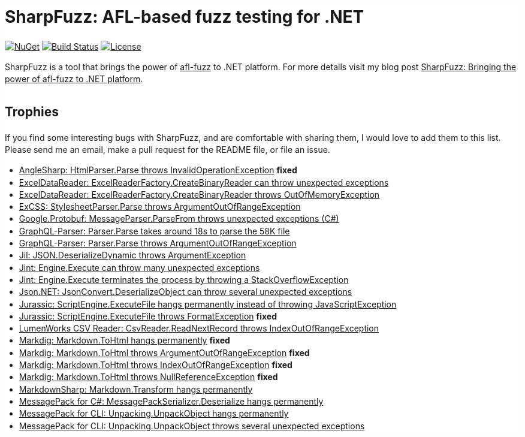 # SharpFuzz: AFL-based fuzz testing for .NET

[![NuGet][nuget-shield]][nuget-link]
[![Build Status][build-shield]][build-link]
[![License][license-shield]][license-link]

[nuget-shield]: https://img.shields.io/nuget/v/SharpFuzz.svg
[nuget-link]: https://www.nuget.org/packages/SharpFuzz
[build-shield]: https://dev.azure.com/metalnem/sharpfuzz/_apis/build/status/Metalnem.sharpfuzz
[build-link]: https://dev.azure.com/metalnem/sharpfuzz/_build/latest?definitionId=2
[license-shield]: https://img.shields.io/badge/license-MIT-blue.svg?style=flat
[license-link]: https://github.com/metalnem/sharpfuzz/blob/master/LICENSE

SharpFuzz is a tool that brings the power of [afl-fuzz]
to .NET platform. For more details visit my blog post
[SharpFuzz: Bringing the power of afl-fuzz to .NET platform](https://mijailovic.net/2019/01/03/sharpfuzz/).

[afl-fuzz]: http://lcamtuf.coredump.cx/afl/
[blog]: https://mijailovic.net/

## Trophies

If you find some interesting bugs with SharpFuzz, and
are comfortable with sharing them, I would love to add
them to this list. Please send me an email, make a pull
request for the README file, or file an issue.

- [AngleSharp: HtmlParser.Parse throws InvalidOperationException](https://github.com/AngleSharp/AngleSharp/issues/735) **fixed**
- [ExcelDataReader: ExcelReaderFactory.CreateBinaryReader can throw unexpected exceptions](https://github.com/ExcelDataReader/ExcelDataReader/issues/383)
- [ExcelDataReader: ExcelReaderFactory.CreateBinaryReader throws OutOfMemoryException](https://github.com/ExcelDataReader/ExcelDataReader/issues/382)
- [ExCSS: StylesheetParser.Parse throws ArgumentOutOfRangeException](https://github.com/TylerBrinks/ExCSS/issues/101)
- [Google.Protobuf: MessageParser.ParseFrom throws unexpected exceptions (C#)](https://github.com/protocolbuffers/protobuf/issues/5513)
- [GraphQL-Parser: Parser.Parse takes around 18s to parse the 58K file](https://github.com/graphql-dotnet/parser/issues/22)
- [GraphQL-Parser: Parser.Parse throws ArgumentOutOfRangeException](https://github.com/graphql-dotnet/parser/issues/21)
- [Jil: JSON.DeserializeDynamic throws ArgumentException](https://github.com/kevin-montrose/Jil/issues/316)
- [Jint: Engine.Execute can throw many unexpected exceptions](https://github.com/sebastienros/jint/issues/571)
- [Jint: Engine.Execute terminates the process by throwing a StackOverflowException](https://github.com/sebastienros/jint/issues/572)
- [Json.NET: JsonConvert.DeserializeObject can throw several unexpected exceptions](https://github.com/JamesNK/Newtonsoft.Json/issues/1947)
- [Jurassic: ScriptEngine.ExecuteFile hangs permanently instead of throwing JavaScriptException](https://github.com/paulbartrum/jurassic/issues/138)
- [Jurassic: ScriptEngine.ExecuteFile throws FormatException](https://github.com/paulbartrum/jurassic/issues/137) **fixed**
- [LumenWorks CSV Reader: CsvReader.ReadNextRecord throws IndexOutOfRangeException](https://github.com/phatcher/CsvReader/issues/67)
- [Markdig: Markdown.ToHtml hangs permanently](https://github.com/lunet-io/markdig/issues/278) **fixed**
- [Markdig: Markdown.ToHtml throws ArgumentOutOfRangeException](https://github.com/lunet-io/markdig/issues/275) **fixed**
- [Markdig: Markdown.ToHtml throws IndexOutOfRangeException](https://github.com/lunet-io/markdig/issues/276) **fixed**
- [Markdig: Markdown.ToHtml throws NullReferenceException](https://github.com/lunet-io/markdig/issues/277) **fixed**
- [MarkdownSharp: Markdown.Transform hangs permanently](https://github.com/StackExchange/MarkdownSharp/issues/8)
- [MessagePack for C#: MessagePackSerializer.Deserialize hangs permanently](https://github.com/neuecc/MessagePack-CSharp/issues/359)
- [MessagePack for CLI: Unpacking.UnpackObject hangs permanently](https://github.com/msgpack/msgpack-cli/issues/309)
- [MessagePack for CLI: Unpacking.UnpackObject throws several unexpected exceptions](https://github.com/msgpack/msgpack-cli/issues/311)

[Windows Subsystem for Linux]: https://docs.microsoft.com/en-us/windows/wsl/install-win10
[.NET Core 2.1]: https://dotnet.microsoft.com/download
[SharpFuzz.CommandLine]: https://www.nuget.org/packages/SharpFuzz.CommandLine/
[script]: https://github.com/Metalnem/sharpfuzz/raw/master/build/Install.sh
[AFL quick start guide]: http://lcamtuf.coredump.cx/afl/QuickStartGuide.txt
[afl-fuzz README]: http://lcamtuf.coredump.cx/afl/README.txt
[Understanding the status screen]: http://lcamtuf.coredump.cx/afl/status_screen.txt
[Technical whitepaper for afl-fuzz]: http://lcamtuf.coredump.cx/afl/technical_details.txt
[Jil]: https://www.nuget.org/packages/Jil/
[SharpFuzz.Samples]: https://github.com/Metalnem/sharpfuzz/tree/master/src/SharpFuzz.Samples
[download package]: https://www.nuget.org/api/v2/package/Jil/2.16.0
[Sigil]: https://www.nuget.org/packages/Sigil/
[SharpFuzz]: https://www.nuget.org/packages/SharpFuzz
[dictionary]: https://lcamtuf.blogspot.com/2015/01/afl-fuzz-making-up-grammar-with.html